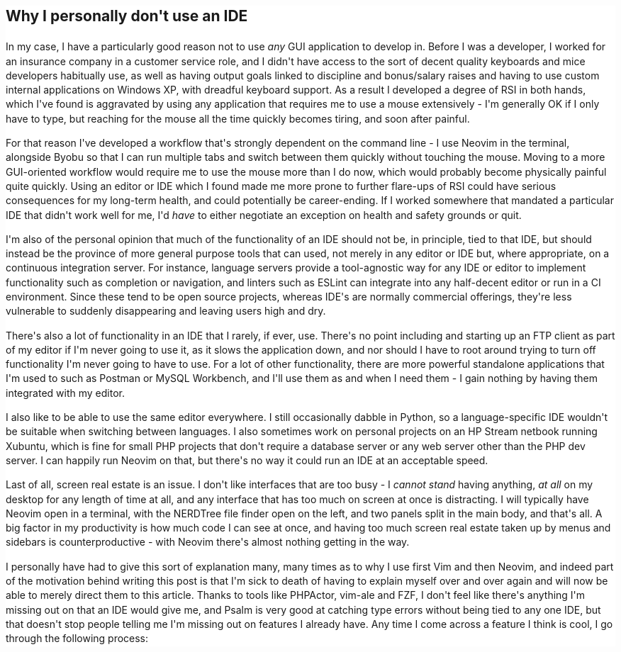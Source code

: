 Why I personally don't use an IDE
---------------------------------

In my case, I have a particularly good reason not to use *any* GUI application to develop in. Before I was a developer, I worked for an insurance company in a customer service role, and I didn't have access to the sort of decent quality keyboards and mice developers habitually use, as well as having output goals linked to discipline and bonus/salary raises and having to use custom internal applications on Windows XP, with dreadful keyboard support. As a result I developed a degree of RSI in both hands, which I've found is aggravated by using any application that requires me to use a mouse extensively - I'm generally OK if I only have to type, but reaching for the mouse all the time quickly becomes tiring, and soon after painful.

For that reason I've developed a workflow that's strongly dependent on the command line - I use Neovim in the terminal, alongside Byobu so that I can run multiple tabs and switch between them quickly without touching the mouse. Moving to a more GUI-oriented workflow would require me to use the mouse more than I do now, which would probably become physically painful quite quickly. Using an editor or IDE which I found made me more prone to further flare-ups of RSI could have serious consequences for my long-term health, and could potentially be career-ending. If I worked somewhere that mandated a particular IDE that didn't work well for me, I'd *have* to either negotiate an exception on health and safety grounds or quit.

I'm also of the personal opinion that much of the functionality of an IDE should not be, in principle, tied to that IDE, but should instead be the province of more general purpose tools that can used, not merely in any editor or IDE but, where appropriate, on a continuous integration server. For instance, language servers provide a tool-agnostic way for any IDE or editor to implement functionality such as completion or navigation, and linters such as ESLint can integrate into any half-decent editor or run in a CI environment. Since these tend to be open source projects, whereas IDE's are normally commercial offerings, they're less vulnerable to suddenly disappearing and leaving users high and dry.

There's also a lot of functionality in an IDE that I rarely, if ever, use. There's no point including and starting up an FTP client as part of my editor if I'm never going to use it, as it slows the application down, and nor should I have to root around trying to turn off functionality I'm never going to have to use. For a lot of other functionality, there are more powerful standalone applications that I'm used to such as Postman or MySQL Workbench, and I'll use them as and when I need them - I gain nothing by having them integrated with my editor.

I also like to be able to use the same editor everywhere. I still occasionally dabble in Python, so a language-specific IDE wouldn't be suitable when switching between languages. I also sometimes work on personal projects on an HP Stream netbook running Xubuntu, which is fine for small PHP projects that don't require a database server or any web server other than the PHP dev server. I can happily run Neovim on that, but there's no way it could run an IDE at an acceptable speed.

Last of all, screen real estate is an issue. I don't like interfaces that are too busy - I *cannot stand* having anything, *at all* on my desktop for any length of time at all, and any interface that has too much on screen at once is distracting. I will typically have Neovim open in a terminal, with the NERDTree file finder open on the left, and two panels split in the main body, and that's all. A big factor in my productivity is how much code I can see at once, and having too much screen real estate taken up by menus and sidebars is counterproductive - with Neovim there's almost nothing getting in the way.

I personally have had to give this sort of explanation many, many times as to why I use first Vim and then Neovim, and indeed part of the motivation behind writing this post is that I'm sick to death of having to explain myself over and over again and will now be able to merely direct them to this article. Thanks to tools like PHPActor, vim-ale and FZF, I don't feel like there's anything I'm missing out on that an IDE would give me, and Psalm is very good at catching type errors without being tied to any one IDE, but that doesn't stop people telling me I'm missing out on features I already have. Any time I come across a feature I think is cool, I go through the following process:
